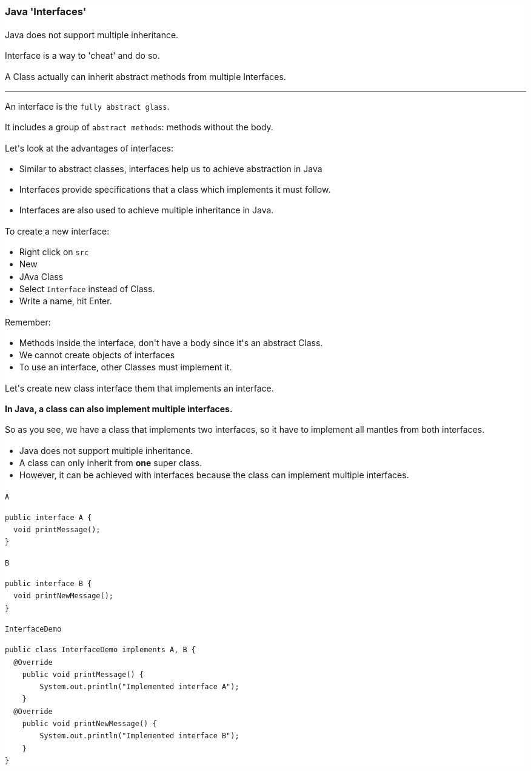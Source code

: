 
### Java 'Interfaces'

Java does not support multiple inheritance.

Interface is a way to 'cheat' and do so.

A Class actually can inherit abstract methods from multiple Interfaces.

---
An interface is the `fully abstract glass`.

It includes a group of `abstract methods`: methods without the body.

Let's look at the advantages of interfaces:

- Similar to abstract classes,  interfaces help us to achieve abstraction in Java
- Interfaces provide specifications that a class which implements it must follow.

- Interfaces are also used to achieve multiple inheritance in Java.

To create a new interface:
- Right click on `src`
- New
- JAva Class
- Select `Interface` instead of Class.
- Write a name, hit Enter.

Remember:
- Methods inside the interface, don't have a body since it's an abstract Class.
- We cannot create objects of interfaces
- To use an interface, other Classes must implement it.

Let's create new class interface them that implements an interface.

**In Java, a class can also implement multiple interfaces.**

So as you see, we have a class that implements two interfaces, so it have to implement all mantles from both interfaces.

- Java does not support multiple inheritance.
- A class can only inherit from **one** super class.
- However, it can be achieved with interfaces because the class can implement multiple interfaces.

`A`

    public interface A {
      void printMessage();
    }

`B`

    public interface B {
      void printNewMessage();
    }

`InterfaceDemo`

    public class InterfaceDemo implements A, B {
      @Override
        public void printMessage() {
            System.out.println("Implemented interface A");
        }
      @Override
        public void printNewMessage() {
            System.out.println("Implemented interface B");
        }
    }
